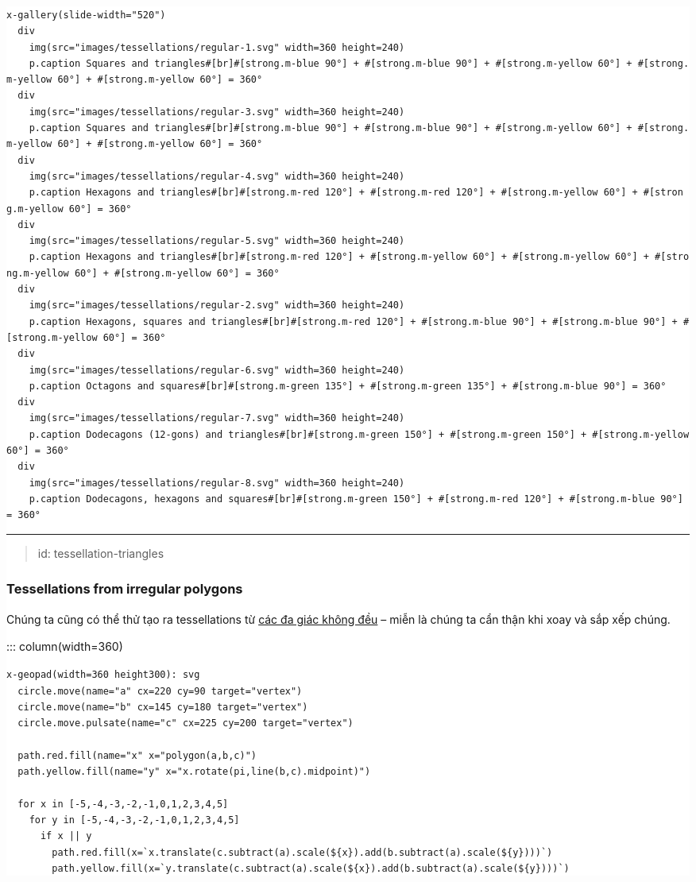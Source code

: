     x-gallery(slide-width="520")
      div
        img(src="images/tessellations/regular-1.svg" width=360 height=240)
        p.caption Squares and triangles#[br]#[strong.m-blue 90°] + #[strong.m-blue 90°] + #[strong.m-yellow 60°] + #[strong.m-yellow 60°] + #[strong.m-yellow 60°] = 360°
      div
        img(src="images/tessellations/regular-3.svg" width=360 height=240)
        p.caption Squares and triangles#[br]#[strong.m-blue 90°] + #[strong.m-blue 90°] + #[strong.m-yellow 60°] + #[strong.m-yellow 60°] + #[strong.m-yellow 60°] = 360°
      div
        img(src="images/tessellations/regular-4.svg" width=360 height=240)
        p.caption Hexagons and triangles#[br]#[strong.m-red 120°] + #[strong.m-red 120°] + #[strong.m-yellow 60°] + #[strong.m-yellow 60°] = 360°
      div
        img(src="images/tessellations/regular-5.svg" width=360 height=240)
        p.caption Hexagons and triangles#[br]#[strong.m-red 120°] + #[strong.m-yellow 60°] + #[strong.m-yellow 60°] + #[strong.m-yellow 60°] + #[strong.m-yellow 60°] = 360°
      div
        img(src="images/tessellations/regular-2.svg" width=360 height=240)
        p.caption Hexagons, squares and triangles#[br]#[strong.m-red 120°] + #[strong.m-blue 90°] + #[strong.m-blue 90°] + #[strong.m-yellow 60°] = 360°
      div
        img(src="images/tessellations/regular-6.svg" width=360 height=240)
        p.caption Octagons and squares#[br]#[strong.m-green 135°] + #[strong.m-green 135°] + #[strong.m-blue 90°] = 360°
      div
        img(src="images/tessellations/regular-7.svg" width=360 height=240)
        p.caption Dodecagons (12-gons) and triangles#[br]#[strong.m-green 150°] + #[strong.m-green 150°] + #[strong.m-yellow 60°] = 360°
      div
        img(src="images/tessellations/regular-8.svg" width=360 height=240)
        p.caption Dodecagons, hexagons and squares#[br]#[strong.m-green 150°] + #[strong.m-red 120°] + #[strong.m-blue 90°] = 360°

---
> id: tessellation-triangles

### Tessellations from irregular polygons

Chúng ta cũng có thể thử tạo ra tessellations từ [các đa giác không đều](gloss:irregular-polygon)
– miễn là chúng ta cẩn thận khi xoay và sắp xếp chúng. 

::: column(width=360)

    x-geopad(width=360 height300): svg
      circle.move(name="a" cx=220 cy=90 target="vertex")
      circle.move(name="b" cx=145 cy=180 target="vertex")
      circle.move.pulsate(name="c" cx=225 cy=200 target="vertex")

      path.red.fill(name="x" x="polygon(a,b,c)")
      path.yellow.fill(name="y" x="x.rotate(pi,line(b,c).midpoint)")

      for x in [-5,-4,-3,-2,-1,0,1,2,3,4,5]
        for y in [-5,-4,-3,-2,-1,0,1,2,3,4,5]
          if x || y
            path.red.fill(x=`x.translate(c.subtract(a).scale(${x}).add(b.subtract(a).scale(${y})))`)
            path.yellow.fill(x=`y.translate(c.subtract(a).scale(${x}).add(b.subtract(a).scale(${y})))`)
